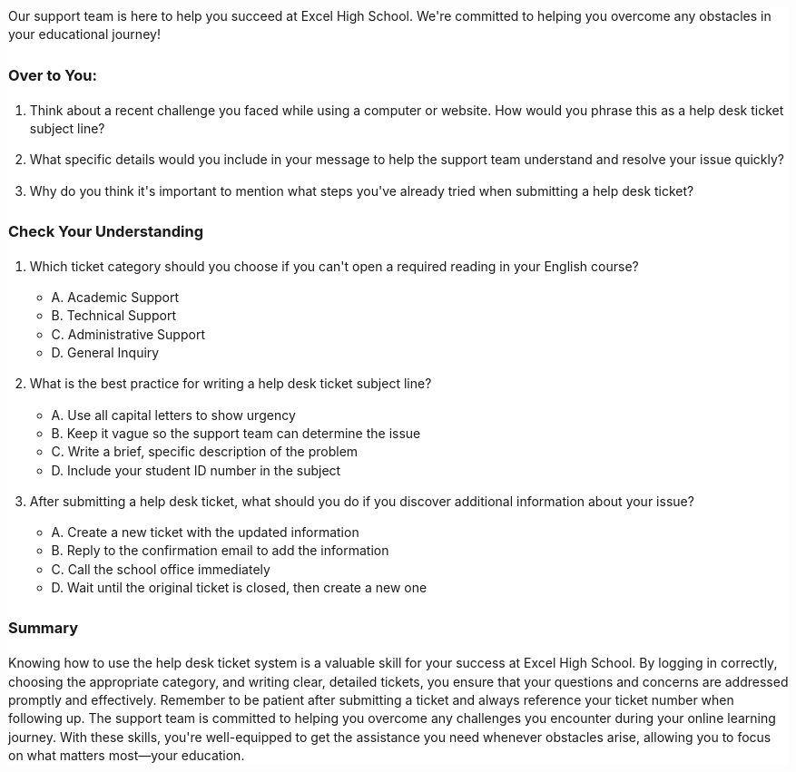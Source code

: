 Our support team is here to help you succeed at Excel High School. We're committed to helping you overcome any obstacles in your educational journey!

### Over to You:

1. Think about a recent challenge you faced while using a computer or website. How would you phrase this as a help desk ticket subject line?

2. What specific details would you include in your message to help the support team understand and resolve your issue quickly?

3. Why do you think it's important to mention what steps you've already tried when submitting a help desk ticket?

### Check Your Understanding

1. Which ticket category should you choose if you can't open a required reading in your English course?
   - A. Academic Support
   - B. Technical Support
   - C. Administrative Support
   - D. General Inquiry

2. What is the best practice for writing a help desk ticket subject line?
   - A. Use all capital letters to show urgency
   - B. Keep it vague so the support team can determine the issue
   - C. Write a brief, specific description of the problem
   - D. Include your student ID number in the subject

3. After submitting a help desk ticket, what should you do if you discover additional information about your issue?
   - A. Create a new ticket with the updated information
   - B. Reply to the confirmation email to add the information
   - C. Call the school office immediately
   - D. Wait until the original ticket is closed, then create a new one

### Summary

Knowing how to use the help desk ticket system is a valuable skill for your success at Excel High School. By logging in correctly, choosing the appropriate category, and writing clear, detailed tickets, you ensure that your questions and concerns are addressed promptly and effectively. Remember to be patient after submitting a ticket and always reference your ticket number when following up. The support team is committed to helping you overcome any challenges you encounter during your online learning journey. With these skills, you're well-equipped to get the assistance you need whenever obstacles arise, allowing you to focus on what matters most—your education.